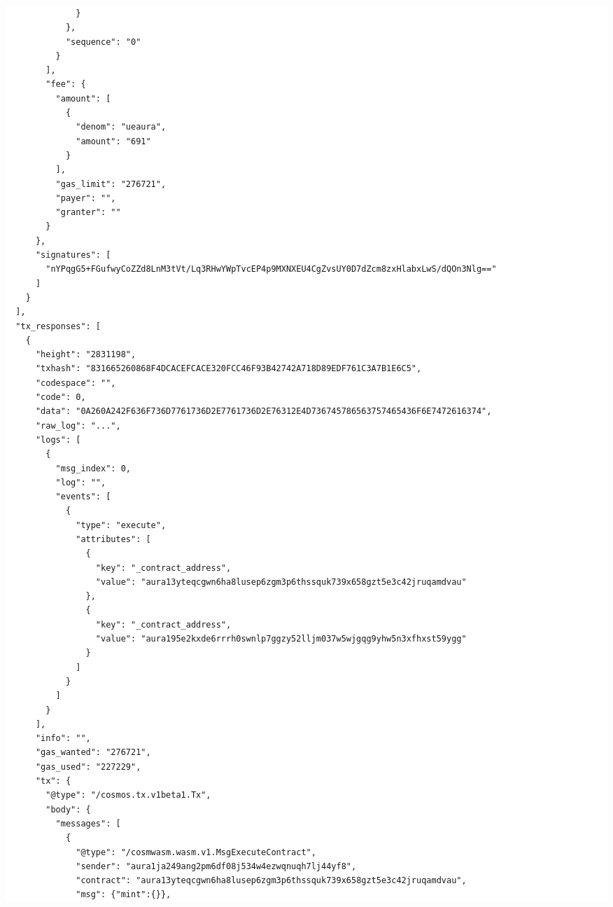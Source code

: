 ```js{
              }
            },
            "sequence": "0"
          }
        ],
        "fee": {
          "amount": [
            {
              "denom": "ueaura",
              "amount": "691"
            }
          ],
          "gas_limit": "276721",
          "payer": "",
          "granter": ""
        }
      },
      "signatures": [
        "nYPqgG5+FGufwyCoZZd8LnM3tVt/Lq3RHwYWpTvcEP4p9MXNXEU4CgZvsUY0D7dZcm8zxHlabxLwS/dQOn3Nlg=="
      ]
    }
  ],
  "tx_responses": [
    {
      "height": "2831198",
      "txhash": "831665260868F4DCACEFCACE320FCC46F93B42742A718D89EDF761C3A7B1E6C5",
      "codespace": "",
      "code": 0,
      "data": "0A260A242F636F736D7761736D2E7761736D2E76312E4D736745786563757465436F6E7472616374",
      "raw_log": "...",
      "logs": [
        {
          "msg_index": 0,
          "log": "",
          "events": [
            {
              "type": "execute",
              "attributes": [
                {
                  "key": "_contract_address",
                  "value": "aura13yteqcgwn6ha8lusep6zgm3p6thssquk739x658gzt5e3c42jruqamdvau"
                },
                {
                  "key": "_contract_address",
                  "value": "aura195e2kxde6rrrh0swnlp7ggzy52lljm037w5wjgqg9yhw5n3xfhxst59ygg"
                }
              ]
            }
          ]
        }
      ],
      "info": "",
      "gas_wanted": "276721",
      "gas_used": "227229",
      "tx": {
        "@type": "/cosmos.tx.v1beta1.Tx",
        "body": {
          "messages": [
            {
              "@type": "/cosmwasm.wasm.v1.MsgExecuteContract",
              "sender": "aura1ja249ang2pm6df08j534w4ezwqnuqh7lj44yf8",
              "contract": "aura13yteqcgwn6ha8lusep6zgm3p6thssquk739x658gzt5e3c42jruqamdvau",
              "msg": {"mint":{}},
```